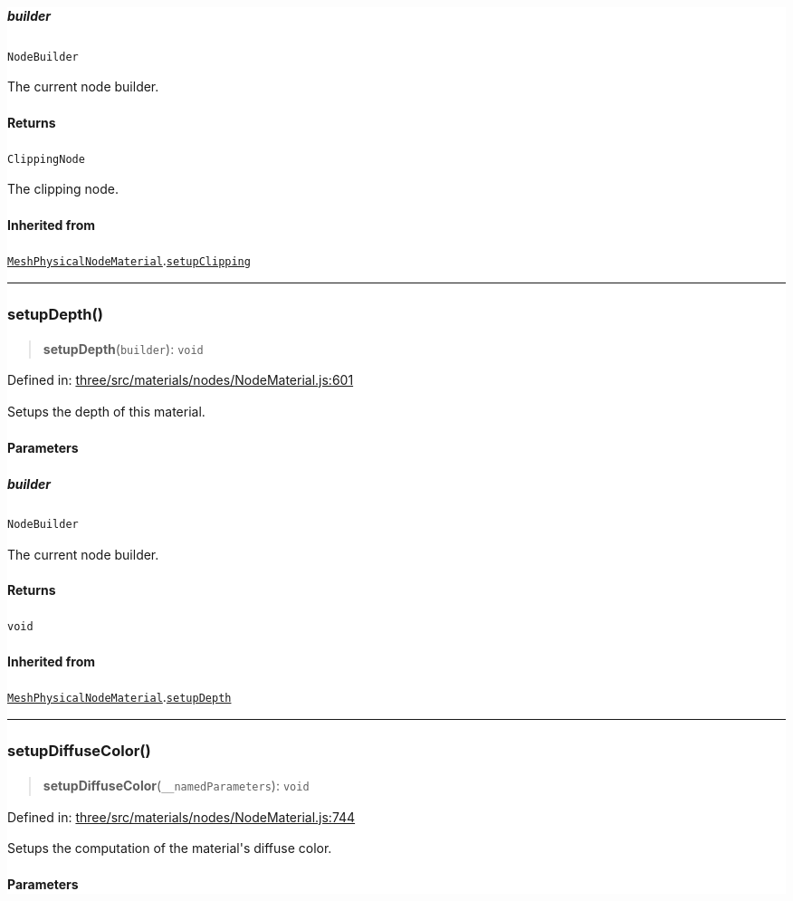 ##### builder

`NodeBuilder`

The current node builder.

#### Returns

`ClippingNode`

The clipping node.

#### Inherited from

[`MeshPhysicalNodeMaterial`](/reference/threewebgpu/classes/meshphysicalnodematerial/).[`setupClipping`](/reference/threewebgpu/classes/meshphysicalnodematerial/#setupclipping)

***

### setupDepth()

> **setupDepth**(`builder`): `void`

Defined in: [three/src/materials/nodes/NodeMaterial.js:601](https://github.com/DefinitelyMaybe/three-i18n/blob/fa57b79433d1c349ffb23a78727299c8d4190136/three/src/materials/nodes/NodeMaterial.js#L601)

Setups the depth of this material.

#### Parameters

##### builder

`NodeBuilder`

The current node builder.

#### Returns

`void`

#### Inherited from

[`MeshPhysicalNodeMaterial`](/reference/threewebgpu/classes/meshphysicalnodematerial/).[`setupDepth`](/reference/threewebgpu/classes/meshphysicalnodematerial/#setupdepth)

***

### setupDiffuseColor()

> **setupDiffuseColor**(`__namedParameters`): `void`

Defined in: [three/src/materials/nodes/NodeMaterial.js:744](https://github.com/DefinitelyMaybe/three-i18n/blob/fa57b79433d1c349ffb23a78727299c8d4190136/three/src/materials/nodes/NodeMaterial.js#L744)

Setups the computation of the material's diffuse color.

#### Parameters

